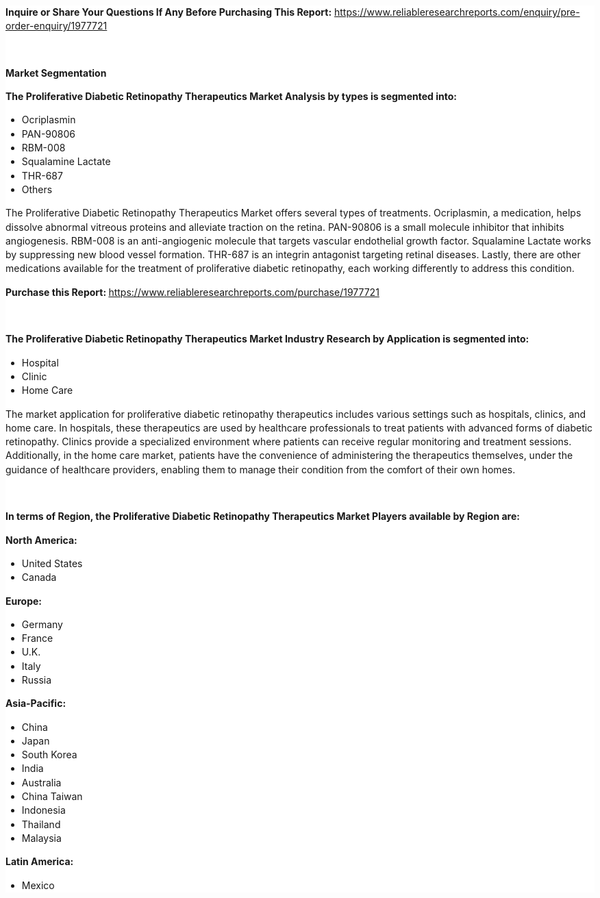 <p><strong>Inquire or Share Your Questions If Any Before Purchasing This Report:</strong> <a href="https://www.reliableresearchreports.com/enquiry/pre-order-enquiry/1977721">https://www.reliableresearchreports.com/enquiry/pre-order-enquiry/1977721</a></p>
<p>&nbsp;</p>
<p><strong>Market Segmentation</strong></p>
<p><strong>The Proliferative Diabetic Retinopathy Therapeutics Market Analysis by types is segmented into:</strong></p>
<p><ul><li>Ocriplasmin</li><li>PAN-90806</li><li>RBM-008</li><li>Squalamine Lactate</li><li>THR-687</li><li>Others</li></ul></p>
<p><p>The Proliferative Diabetic Retinopathy Therapeutics Market offers several types of treatments. Ocriplasmin, a medication, helps dissolve abnormal vitreous proteins and alleviate traction on the retina. PAN-90806 is a small molecule inhibitor that inhibits angiogenesis. RBM-008 is an anti-angiogenic molecule that targets vascular endothelial growth factor. Squalamine Lactate works by suppressing new blood vessel formation. THR-687 is an integrin antagonist targeting retinal diseases. Lastly, there are other medications available for the treatment of proliferative diabetic retinopathy, each working differently to address this condition.</p></p>
<p><strong>Purchase this Report:&nbsp;</strong><a href="https://www.reliableresearchreports.com/purchase/1977721">https://www.reliableresearchreports.com/purchase/1977721</a></p>
<p>&nbsp;</p>
<p><strong>The Proliferative Diabetic Retinopathy Therapeutics Market Industry Research by Application is segmented into:</strong></p>
<p><ul><li>Hospital</li><li>Clinic</li><li>Home Care</li></ul></p>
<p><p>The market application for proliferative diabetic retinopathy therapeutics includes various settings such as hospitals, clinics, and home care. In hospitals, these therapeutics are used by healthcare professionals to treat patients with advanced forms of diabetic retinopathy. Clinics provide a specialized environment where patients can receive regular monitoring and treatment sessions. Additionally, in the home care market, patients have the convenience of administering the therapeutics themselves, under the guidance of healthcare providers, enabling them to manage their condition from the comfort of their own homes.</p></p>
<p>&nbsp;</p>
<p><strong>In terms of Region, the Proliferative Diabetic Retinopathy Therapeutics Market Players available by Region are:</strong></p>
<p>
    <p> <strong> North America: </strong>
        <ul>
            <li>United States</li>
            <li>Canada</li>
        </ul>
        </p> 
    <p> <strong> Europe: </strong>
        <ul>
            <li>Germany</li>
            <li>France</li>
            <li>U.K.</li>
            <li>Italy</li>
            <li>Russia</li>
        </ul>
        </p> 
    <p> <strong> Asia-Pacific: </strong>
        <ul>
            <li>China</li>
            <li>Japan</li>
            <li>South Korea</li>
            <li>India</li>
            <li>Australia</li>
            <li>China Taiwan</li>
            <li>Indonesia</li>
            <li>Thailand</li>
            <li>Malaysia</li>
        </ul>
        </p> 
    <p> <strong> Latin America: </strong>
        <ul>
            <li>Mexico</li>